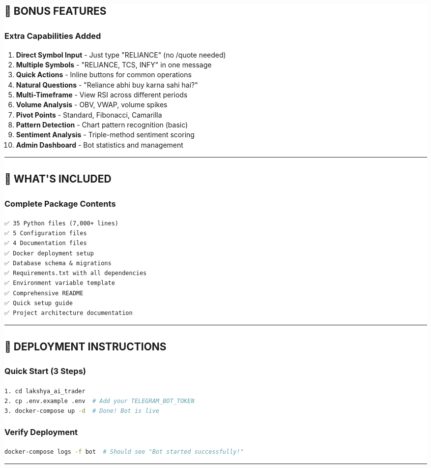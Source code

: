 
## 🎁 BONUS FEATURES

### Extra Capabilities Added
1. **Direct Symbol Input** - Just type "RELIANCE" (no /quote needed)
2. **Multiple Symbols** - "RELIANCE, TCS, INFY" in one message
3. **Quick Actions** - Inline buttons for common operations
4. **Natural Questions** - "Reliance abhi buy karna sahi hai?"
5. **Multi-Timeframe** - View RSI across different periods
6. **Volume Analysis** - OBV, VWAP, volume spikes
7. **Pivot Points** - Standard, Fibonacci, Camarilla
8. **Pattern Detection** - Chart pattern recognition (basic)
9. **Sentiment Analysis** - Triple-method sentiment scoring
10. **Admin Dashboard** - Bot statistics and management

---

## 📝 WHAT'S INCLUDED

### Complete Package Contents
```
✅ 35 Python files (7,000+ lines)
✅ 5 Configuration files
✅ 4 Documentation files
✅ Docker deployment setup
✅ Database schema & migrations
✅ Requirements.txt with all dependencies
✅ Environment variable template
✅ Comprehensive README
✅ Quick setup guide
✅ Project architecture documentation
```

---

## 🚀 DEPLOYMENT INSTRUCTIONS

### Quick Start (3 Steps)
```bash
1. cd lakshya_ai_trader
2. cp .env.example .env  # Add your TELEGRAM_BOT_TOKEN
3. docker-compose up -d  # Done! Bot is live
```

### Verify Deployment
```bash
docker-compose logs -f bot  # Should see "Bot started successfully!"
```

---
